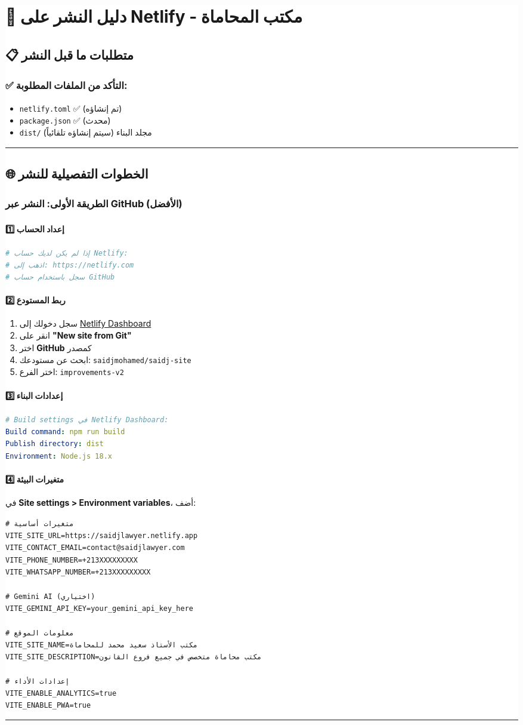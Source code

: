 # 🚀 دليل النشر على Netlify - مكتب المحاماة

## 📋 **متطلبات ما قبل النشر**

### ✅ **التأكد من الملفات المطلوبة:**
- `netlify.toml` ✅ (تم إنشاؤه)
- `package.json` ✅ (محدث)
- `dist/` مجلد البناء (سيتم إنشاؤه تلقائياً)

---

## 🌐 **الخطوات التفصيلية للنشر**

### **الطريقة الأولى: النشر عبر GitHub (الأفضل)**

#### 1️⃣ **إعداد الحساب**
```bash
# إذا لم يكن لديك حساب Netlify:
# اذهب إلى: https://netlify.com
# سجل باستخدام حساب GitHub
```

#### 2️⃣ **ربط المستودع**
1. سجل دخولك إلى [Netlify Dashboard](https://app.netlify.com)
2. انقر على **"New site from Git"**
3. اختر **GitHub** كمصدر
4. ابحث عن مستودعك: `saidjmohamed/saidj-site`
5. اختر الفرع: `improvements-v2`

#### 3️⃣ **إعدادات البناء**
```yaml
# Build settings في Netlify Dashboard:
Build command: npm run build
Publish directory: dist
Environment: Node.js 18.x
```

#### 4️⃣ **متغيرات البيئة**
في **Site settings > Environment variables**، أضف:

```env
# متغيرات أساسية
VITE_SITE_URL=https://saidjlawyer.netlify.app
VITE_CONTACT_EMAIL=contact@saidjlawyer.com
VITE_PHONE_NUMBER=+213XXXXXXXXX
VITE_WHATSAPP_NUMBER=+213XXXXXXXXX

# Gemini AI (اختياري)
VITE_GEMINI_API_KEY=your_gemini_api_key_here

# معلومات الموقع
VITE_SITE_NAME=مكتب الأستاذ سعيد محمد للمحاماة
VITE_SITE_DESCRIPTION=مكتب محاماة متخصص في جميع فروع القانون

# إعدادات الأداء
VITE_ENABLE_ANALYTICS=true
VITE_ENABLE_PWA=true
```

---